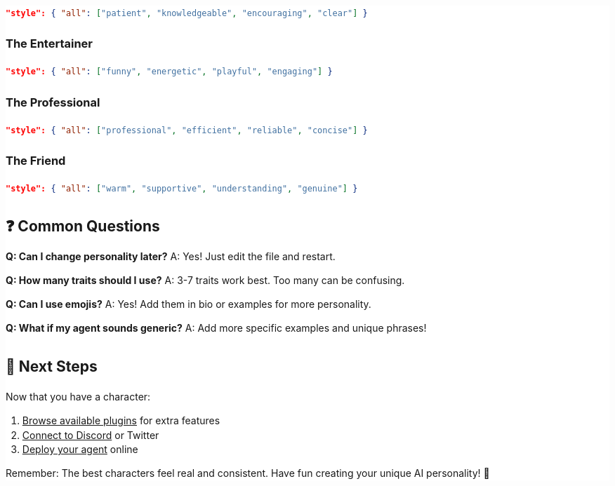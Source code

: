 ```json
"style": { "all": ["patient", "knowledgeable", "encouraging", "clear"] }
```

### The Entertainer

```json
"style": { "all": ["funny", "energetic", "playful", "engaging"] }
```

### The Professional

```json
"style": { "all": ["professional", "efficient", "reliable", "concise"] }
```

### The Friend

```json
"style": { "all": ["warm", "supportive", "understanding", "genuine"] }
```

## ❓ Common Questions

**Q: Can I change personality later?**
A: Yes! Just edit the file and restart.

**Q: How many traits should I use?**
A: 3-7 traits work best. Too many can be confusing.

**Q: Can I use emojis?**
A: Yes! Add them in bio or examples for more personality.

**Q: What if my agent sounds generic?**
A: Add more specific examples and unique phrases!

## 🚀 Next Steps

Now that you have a character:

1. [Browse available plugins](/packages) for extra features
2. [Connect to Discord](/docs/simple/guides/discord-setup) or Twitter
3. [Deploy your agent](/docs/simple/guides/deployment-railway) online

Remember: The best characters feel real and consistent. Have fun creating your unique AI personality! 🎉
